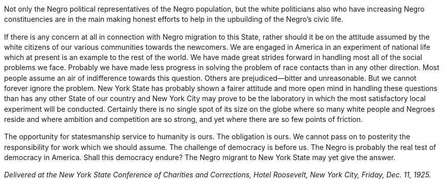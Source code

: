 Not only the Negro political representatives of the Negro population, but the white politicians also who have increasing Negro constituencies are in the main making honest efforts to help in the upbuilding of the Negro’s civic life.

If there is any concern at all in connection with Negro migration to this State, rather should it be on the attitude assumed by the white citizens of our various communities towards the newcomers. We are engaged in America in an experiment of national life which at present is an example to the rest of the world. We have made great strides forward in handling most all of the social problems we face. Probably we have made less progress in solving the problem of race contacts than in any other direction. Most people assume an air of indifference towards this question. Others are prejudiced—bitter and unreasonable. But we cannot forever ignore the problem. New York State has probably shown a fairer attitude and more open mind in handling these questions than has any other State of our country and New York City may prove to be the laboratory in which the most satisfactory local experiment will be conducted. Certainly there is no single spot of its size on the globe where so many white people and Negroes reside and where ambition and competition are so strong, and yet where there are so few points of friction.

The opportunity for statesmanship service to humanity is ours. The obligation is ours. We cannot pass on to posterity the responsibility for work which we should assume. The challenge of democracy is before us. The Negro is probably the real test of democracy in America. Shall this democracy endure? The Negro migrant to New York State may yet give the answer.

*Delivered at the New York State Conference of Charities and Corrections, Hotel Roosevelt, New York City, Friday, Dec. 11, 1925.*